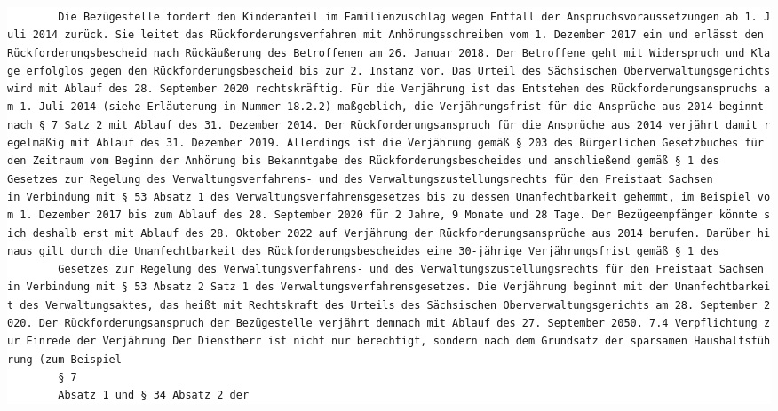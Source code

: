             Die Bezügestelle fordert den Kinderanteil im Familienzuschlag wegen Entfall der Anspruchsvoraussetzungen ab 1. Juli 2014 zurück. Sie leitet das Rückforderungsverfahren mit Anhörungsschreiben vom 1. Dezember 2017 ein und erlässt den Rückforderungsbescheid nach Rückäußerung des Betroffenen am 26. Januar 2018. Der Betroffene geht mit Widerspruch und Klage erfolglos gegen den Rückforderungsbescheid bis zur 2. Instanz vor. Das Urteil des Sächsischen Oberverwaltungsgerichts wird mit Ablauf des 28. September 2020 rechtskräftig. Für die Verjährung ist das Entstehen des Rückforderungsanspruchs am 1. Juli 2014 (siehe Erläuterung in Nummer 18.2.2) maßgeblich, die Verjährungsfrist für die Ansprüche aus 2014 beginnt nach § 7 Satz 2 mit Ablauf des 31. Dezember 2014. Der Rückforderungsanspruch für die Ansprüche aus 2014 verjährt damit regelmäßig mit Ablauf des 31. Dezember 2019. Allerdings ist die Verjährung gemäß § 203 des Bürgerlichen Gesetzbuches für den Zeitraum vom Beginn der Anhörung bis Bekanntgabe des Rückforderungsbescheides und anschließend gemäß § 1 des             Gesetzes zur Regelung des Verwaltungsverfahrens- und des Verwaltungszustellungsrechts für den Freistaat Sachsen             in Verbindung mit § 53 Absatz 1 des Verwaltungsverfahrensgesetzes bis zu dessen Unanfechtbarkeit gehemmt, im Beispiel vom 1. Dezember 2017 bis zum Ablauf des 28. September 2020 für 2 Jahre, 9 Monate und 28 Tage. Der Bezügeempfänger könnte sich deshalb erst mit Ablauf des 28. Oktober 2022 auf Verjährung der Rückforderungsansprüche aus 2014 berufen. Darüber hinaus gilt durch die Unanfechtbarkeit des Rückforderungsbescheides eine 30-jährige Verjährungsfrist gemäß § 1 des
            Gesetzes zur Regelung des Verwaltungsverfahrens- und des Verwaltungszustellungsrechts für den Freistaat Sachsen             in Verbindung mit § 53 Absatz 2 Satz 1 des Verwaltungsverfahrensgesetzes. Die Verjährung beginnt mit der Unanfechtbarkeit des Verwaltungsaktes, das heißt mit Rechtskraft des Urteils des Sächsischen Oberverwaltungsgerichts am 28. September 2020. Der Rückforderungsanspruch der Bezügestelle verjährt demnach mit Ablauf des 27. September 2050. 7.4 Verpflichtung zur Einrede der Verjährung Der Dienstherr ist nicht nur berechtigt, sondern nach dem Grundsatz der sparsamen Haushaltsführung (zum Beispiel
            § 7
            Absatz 1 und § 34 Absatz 2 der